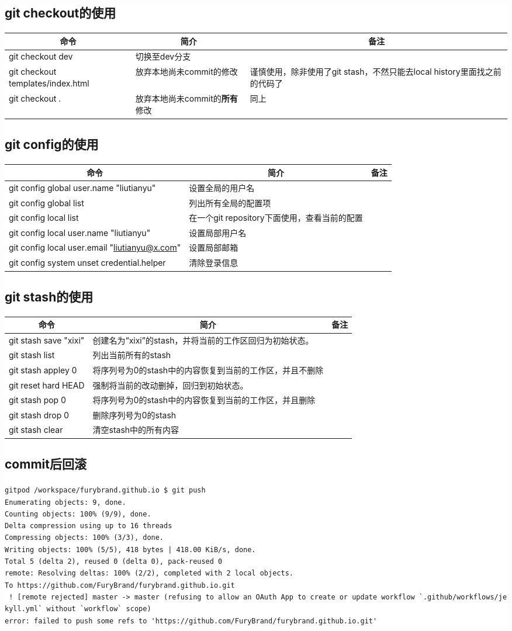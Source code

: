 ## git checkout的使用

| 命令 | 简介 | 备注 |
| - | - | - |
| git checkout dev| 切换至dev分支| |
| git checkout &#150;&#150; templates/index.html| 放弃本地尚未commit的修改| 谨慎使用，除非使用了git stash，不然只能去local history里面找之前的代码了|
| git checkout .| 放弃本地尚未commit的**所有**修改| 同上|


## git config的使用

| 命令 | 简介 | 备注 |
| - | - | - |
| git config &#150;&#150;global user.name "liutianyu" | 设置全局的用户名 |  |
| git config &#150;&#150;global &#150;&#150;list| 列出所有全局的配置项| |
| git config &#150;&#150;local &#150;&#150;list| 在一个git repository下面使用，查看当前的配置| |
| git config &#150;&#150;local user.name "liutianyu"| 设置局部用户名||
| git config &#150;&#150;local user.email "liutianyu@x.com"| 设置局部邮箱||
| git config &#150;&#150;system &#150;&#150;unset credential.helper| 清除登录信息||

## git stash的使用

| 命令 | 简介 | 备注 |
| - | - | - |
| git stash save "xixi"| 创建名为“xixi”的stash，并将当前的工作区回归为初始状态。||
| git stash list| 列出当前所有的stash||
| git stash appley 0| 将序列号为0的stash中的内容恢复到当前的工作区，并且不删除||
| git reset &#150;&#150;hard HEAD| 强制将当前的改动删掉，回归到初始状态。||
| git stash pop 0| 将序列号为0的stash中的内容恢复到当前的工作区，并且删除||
| git stash drop 0| 删除序列号为0的stash||
| git stash clear| 清空stash中的所有内容||

## commit后回滚

```shell
gitpod /workspace/furybrand.github.io $ git push
Enumerating objects: 9, done.
Counting objects: 100% (9/9), done.
Delta compression using up to 16 threads
Compressing objects: 100% (3/3), done.
Writing objects: 100% (5/5), 418 bytes | 418.00 KiB/s, done.
Total 5 (delta 2), reused 0 (delta 0), pack-reused 0
remote: Resolving deltas: 100% (2/2), completed with 2 local objects.
To https://github.com/FuryBrand/furybrand.github.io.git
 ! [remote rejected] master -> master (refusing to allow an OAuth App to create or update workflow `.github/workflows/jekyll.yml` without `workflow` scope)
error: failed to push some refs to 'https://github.com/FuryBrand/furybrand.github.io.git'
```

[Github]: https://github.com/
[vsts]: https://visualstudio.microsoft.com/zh-hans/team-services/
[工作流]: https://docs.microsoft.com/zh-cn/vsts/work/work-items/guidance/choose-process?view=vsts
[Git]: https://git-scm.com/
[ssh_keygen]: https://git-scm.com/book/zh/v1/%E6%9C%8D%E5%8A%A1%E5%99%A8%E4%B8%8A%E7%9A%84-Git-%E7%94%9F%E6%88%90-SSH-%E5%85%AC%E9%92%A5
[Git的官方介绍]: https://git-scm.com/book/zh/v1/%E8%B5%B7%E6%AD%A5-%E5%85%B3%E4%BA%8E%E7%89%88%E6%9C%AC%E6%8E%A7%E5%88%B6